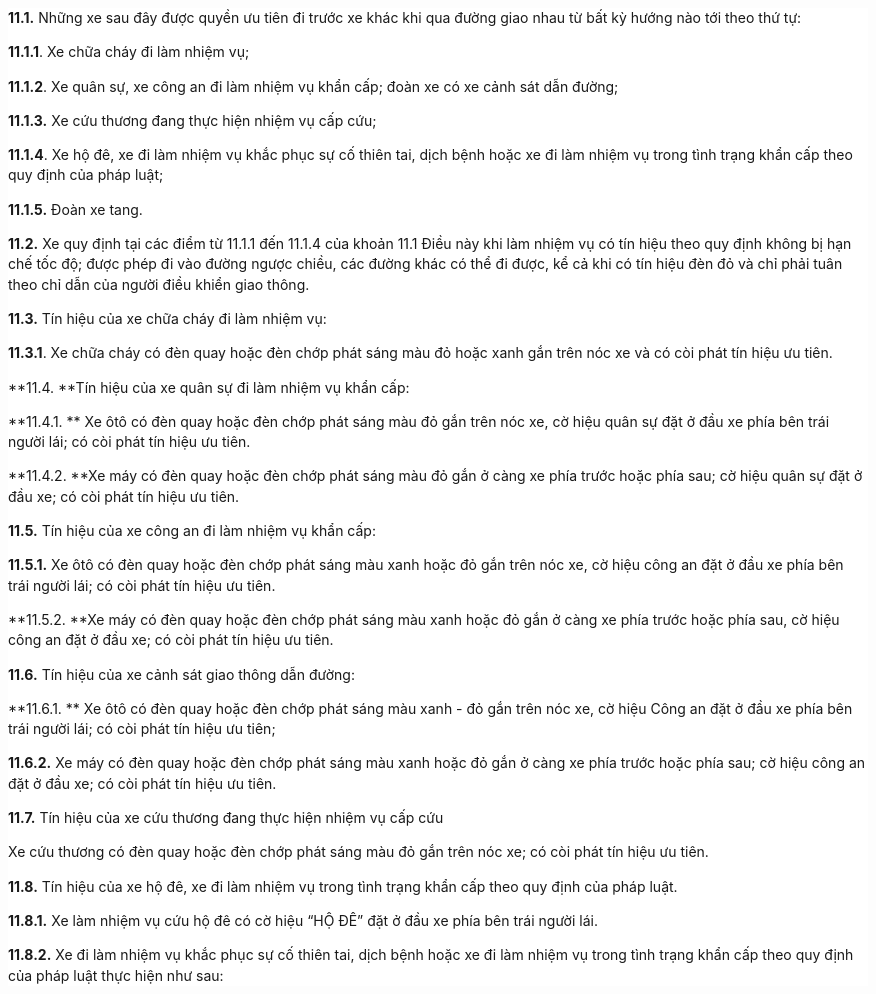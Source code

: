 **11.1.** Những xe sau đây được quyền ưu tiên đi trước xe khác khi qua đường giao nhau từ bất kỳ hướng nào tới theo thứ tự:

**11.1.1**. Xe chữa cháy đi làm nhiệm vụ;

**11.1.2**. Xe quân sự, xe công an đi làm nhiệm vụ khẩn cấp; đoàn xe có xe cảnh sát dẫn đường;

**11.1.3.** Xe cứu thương đang thực hiện nhiệm vụ cấp cứu;

**11.1.4**. Xe hộ đê, xe đi làm nhiệm vụ khắc phục sự cố thiên tai, dịch bệnh hoặc xe đi làm nhiệm vụ trong tình trạng khẩn cấp theo quy định của pháp luật;

**11.1.5.** Đoàn xe tang.

**11.2.** Xe quy định tại các điểm từ 11.1.1 đến 11.1.4 của khoản 11.1 Điều này khi làm nhiệm vụ có tín hiệu theo quy định không bị hạn chế tốc độ; được phép đi vào đường ngược chiều, các đường khác có thể đi được, kể cả khi có tín hiệu đèn đỏ và chỉ phải tuân theo chỉ dẫn của người điều khiển giao thông.

**11.3.** Tín hiệu của xe chữa cháy đi làm nhiệm vụ:

**11.3.1**. Xe chữa cháy có đèn quay hoặc đèn chớp phát sáng màu đỏ hoặc xanh gắn trên nóc xe và có còi phát tín hiệu ưu tiên.

**11.4. **Tín hiệu của xe quân sự đi làm nhiệm vụ khẩn cấp:

**11.4.1. ** Xe ôtô có đèn quay hoặc đèn chớp phát sáng màu đỏ gắn trên nóc xe, cờ hiệu quân sự đặt ở đầu xe phía bên trái người lái; có còi phát tín hiệu ưu tiên.

**11.4.2. **Xe máy có đèn quay hoặc đèn chớp phát sáng màu đỏ gắn ở càng xe phía trước hoặc phía sau; cờ hiệu quân sự đặt ở đầu xe; có còi phát tín hiệu ưu tiên.

**11.5.** Tín hiệu của xe công an đi làm nhiệm vụ khẩn cấp:

**11.5.1.** Xe ôtô có đèn quay hoặc đèn chớp phát sáng màu xanh hoặc đỏ gắn trên nóc xe, cờ hiệu công an đặt ở đầu xe phía bên trái người lái; có còi phát tín hiệu ưu tiên.

**11.5.2. **Xe máy có đèn quay hoặc đèn chớp phát sáng màu xanh hoặc đỏ gắn ở càng xe phía trước hoặc phía sau, cờ hiệu công an đặt ở đầu xe; có còi phát tín hiệu ưu tiên.

**11.6.** Tín hiệu của xe cảnh sát giao thông dẫn đường:

**11.6.1. ** Xe ôtô có đèn quay hoặc đèn chớp phát sáng màu xanh - đỏ gắn trên nóc xe, cờ hiệu Công an đặt ở đầu xe phía bên trái người lái; có còi phát tín hiệu ưu tiên;

**11.6.2.** Xe máy có đèn quay hoặc đèn chớp phát sáng màu xanh hoặc đỏ gắn ở càng xe phía trước hoặc phía sau; cờ hiệu công an đặt ở đầu xe; có còi phát tín hiệu ưu tiên.

**11.7.** Tín hiệu của xe cứu thương đang thực hiện nhiệm vụ cấp cứu

Xe cứu thương có đèn quay hoặc đèn chớp phát sáng màu đỏ gắn trên nóc xe; có còi phát tín hiệu ưu tiên.

**11.8.** Tín hiệu của xe hộ đê, xe đi làm nhiệm vụ trong tình trạng khẩn cấp theo quy định của pháp luật.

**11.8.1.** Xe làm nhiệm vụ cứu hộ đê có cờ hiệu “HỘ ĐÊ” đặt ở đầu xe phía bên trái người lái. 

**11.8.2.** Xe đi làm nhiệm vụ khắc phục sự cố thiên tai, dịch bệnh hoặc xe đi làm nhiệm vụ trong tình trạng khẩn cấp theo quy định của pháp luật thực hiện như sau:
